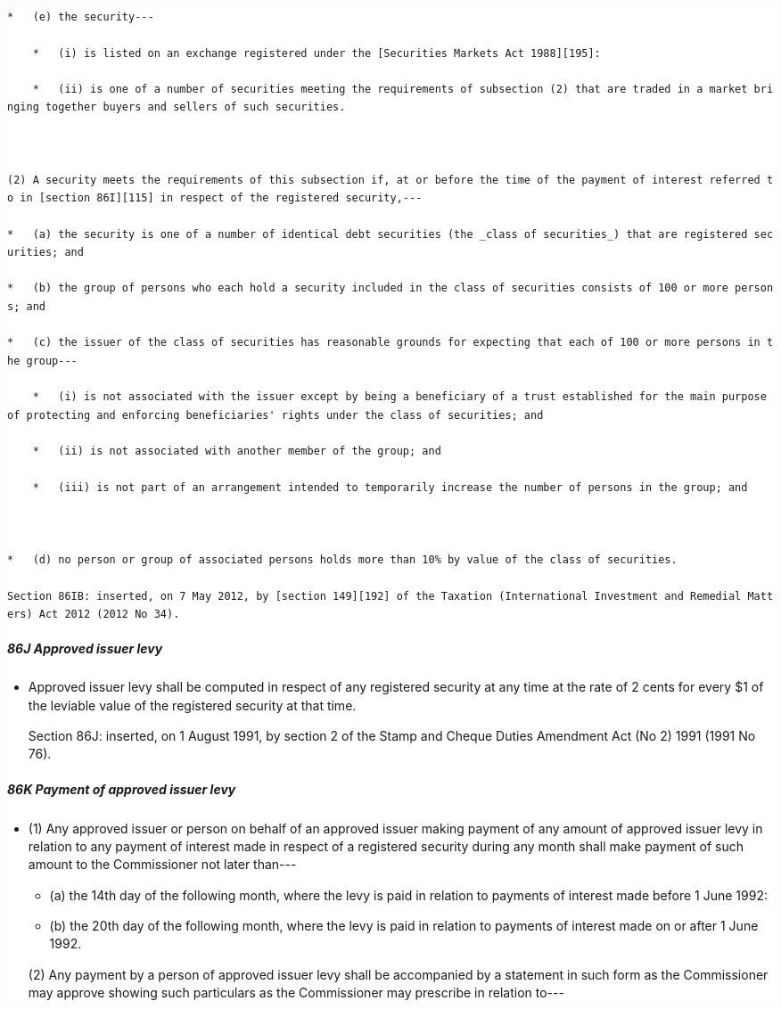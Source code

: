     *   (e) the security---
            
        *   (i) is listed on an exchange registered under the [Securities Markets Act 1988][195]:
        
        *   (ii) is one of a number of securities meeting the requirements of subsection (2) that are traded in a market bringing together buyers and sellers of such securities.
        
        
    
    (2) A security meets the requirements of this subsection if, at or before the time of the payment of interest referred to in [section 86I][115] in respect of the registered security,---
        
    *   (a) the security is one of a number of identical debt securities (the _class of securities_) that are registered securities; and
    
    *   (b) the group of persons who each hold a security included in the class of securities consists of 100 or more persons; and
    
    *   (c) the issuer of the class of securities has reasonable grounds for expecting that each of 100 or more persons in the group---
            
        *   (i) is not associated with the issuer except by being a beneficiary of a trust established for the main purpose of protecting and enforcing beneficiaries' rights under the class of securities; and
        
        *   (ii) is not associated with another member of the group; and
        
        *   (iii) is not part of an arrangement intended to temporarily increase the number of persons in the group; and
        
        
    
    *   (d) no person or group of associated persons holds more than 10% by value of the class of securities.
    
    Section 86IB: inserted, on 7 May 2012, by [section 149][192] of the Taxation (International Investment and Remedial Matters) Act 2012 (2012 No 34).

##### 86J Approved issuer levy
    
*   Approved issuer levy shall be computed in respect of any registered security at any time at the rate of 2 cents for every $1 of the leviable value of the registered security at that time.
    
    Section 86J: inserted, on 1 August 1991, by section 2 of the Stamp and Cheque Duties Amendment Act (No 2) 1991 (1991 No 76).

##### 86K Payment of approved issuer levy
    
*   (1) Any approved issuer or person on behalf of an approved issuer making payment of any amount of approved issuer levy in relation to any payment of interest made in respect of a registered security during any month shall make payment of such amount to the Commissioner not later than---
        
    *   (a) the 14th day of the following month, where the levy is paid in relation to payments of interest made before 1 June 1992:
    
    *   (b) the 20th day of the following month, where the levy is paid in relation to payments of interest made on or after 1 June 1992\.
    
    (2) Any payment by a person of approved issuer levy shall be accompanied by a statement in such form as the Commissioner may approve showing such particulars as the Commissioner may prescribe in relation to---
        

[0]: http://www.legislation.govt.nz/act/public/1971/0051/latest/link.aspx?id=DLM195466
[1]: http://www.legislation.govt.nz/act/public/1971/0051/latest/whole.html#DLM399731